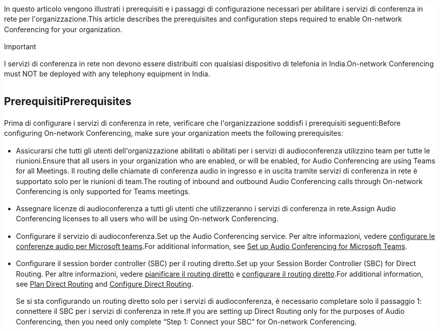 <span data-ttu-id="4fbb5-108">In questo articolo vengono illustrati i prerequisiti e i passaggi di configurazione necessari per abilitare i servizi di conferenza in rete per l'organizzazione.</span><span class="sxs-lookup"><span data-stu-id="4fbb5-108">This article describes the prerequisites and configuration steps required to enable On-network Conferencing for your organization.</span></span>

> [!IMPORTANT]
> <span data-ttu-id="4fbb5-109">I servizi di conferenza in rete non devono essere distribuiti con qualsiasi dispositivo di telefonia in India.</span><span class="sxs-lookup"><span data-stu-id="4fbb5-109">On-network Conferencing must NOT be deployed with any telephony equipment in India.</span></span>
  
## <a name="prerequisites"></a><span data-ttu-id="4fbb5-110">Prerequisiti</span><span class="sxs-lookup"><span data-stu-id="4fbb5-110">Prerequisites</span></span>

<span data-ttu-id="4fbb5-111">Prima di configurare i servizi di conferenza in rete, verificare che l'organizzazione soddisfi i prerequisiti seguenti:</span><span class="sxs-lookup"><span data-stu-id="4fbb5-111">Before configuring On-network Conferencing, make sure your organization meets the following prerequisites:</span></span> 

- <span data-ttu-id="4fbb5-112">Assicurarsi che tutti gli utenti dell'organizzazione abilitati o abilitati per i servizi di audioconferenza utilizzino team per tutte le riunioni.</span><span class="sxs-lookup"><span data-stu-id="4fbb5-112">Ensure that all users in your organization who are enabled, or will be enabled, for Audio Conferencing are using Teams for all Meetings.</span></span> <span data-ttu-id="4fbb5-113">Il routing delle chiamate di conferenza audio in ingresso e in uscita tramite servizi di conferenza in rete è supportato solo per le riunioni di team.</span><span class="sxs-lookup"><span data-stu-id="4fbb5-113">The routing of inbound and outbound Audio Conferencing calls through On-network Conferencing is only supported for Teams meetings.</span></span>

- <span data-ttu-id="4fbb5-114">Assegnare licenze di audioconferenza a tutti gli utenti che utilizzeranno i servizi di conferenza in rete.</span><span class="sxs-lookup"><span data-stu-id="4fbb5-114">Assign Audio Conferencing licenses to all users who will be using On-network Conferencing.</span></span>

- <span data-ttu-id="4fbb5-115">Configurare il servizio di audioconferenza.</span><span class="sxs-lookup"><span data-stu-id="4fbb5-115">Set up the Audio Conferencing service.</span></span> <span data-ttu-id="4fbb5-116">Per altre informazioni, vedere [configurare le conferenze audio per Microsoft teams](set-up-audio-conferencing-in-teams.md).</span><span class="sxs-lookup"><span data-stu-id="4fbb5-116">For additional information, see [Set up Audio Conferencing for Microsoft Teams](set-up-audio-conferencing-in-teams.md).</span></span>

- <span data-ttu-id="4fbb5-117">Configurare il session border controller (SBC) per il routing diretto.</span><span class="sxs-lookup"><span data-stu-id="4fbb5-117">Set up your Session Border Controller (SBC) for Direct Routing.</span></span> <span data-ttu-id="4fbb5-118">Per altre informazioni, vedere [pianificare il routing diretto](direct-routing-plan.md) e [configurare il routing diretto](direct-routing-configure.md).</span><span class="sxs-lookup"><span data-stu-id="4fbb5-118">For additional information, see [Plan Direct Routing](direct-routing-plan.md) and [Configure Direct Routing](direct-routing-configure.md).</span></span> 

  <span data-ttu-id="4fbb5-119">Se si sta configurando un routing diretto solo per i servizi di audioconferenza, è necessario completare solo il passaggio 1: connettere il SBC per i servizi di conferenza in rete.</span><span class="sxs-lookup"><span data-stu-id="4fbb5-119">If you are setting up Direct Routing only for the purposes of Audio Conferencing, then you need only complete “Step 1: Connect your SBC” for On-network Conferencing.</span></span>
  